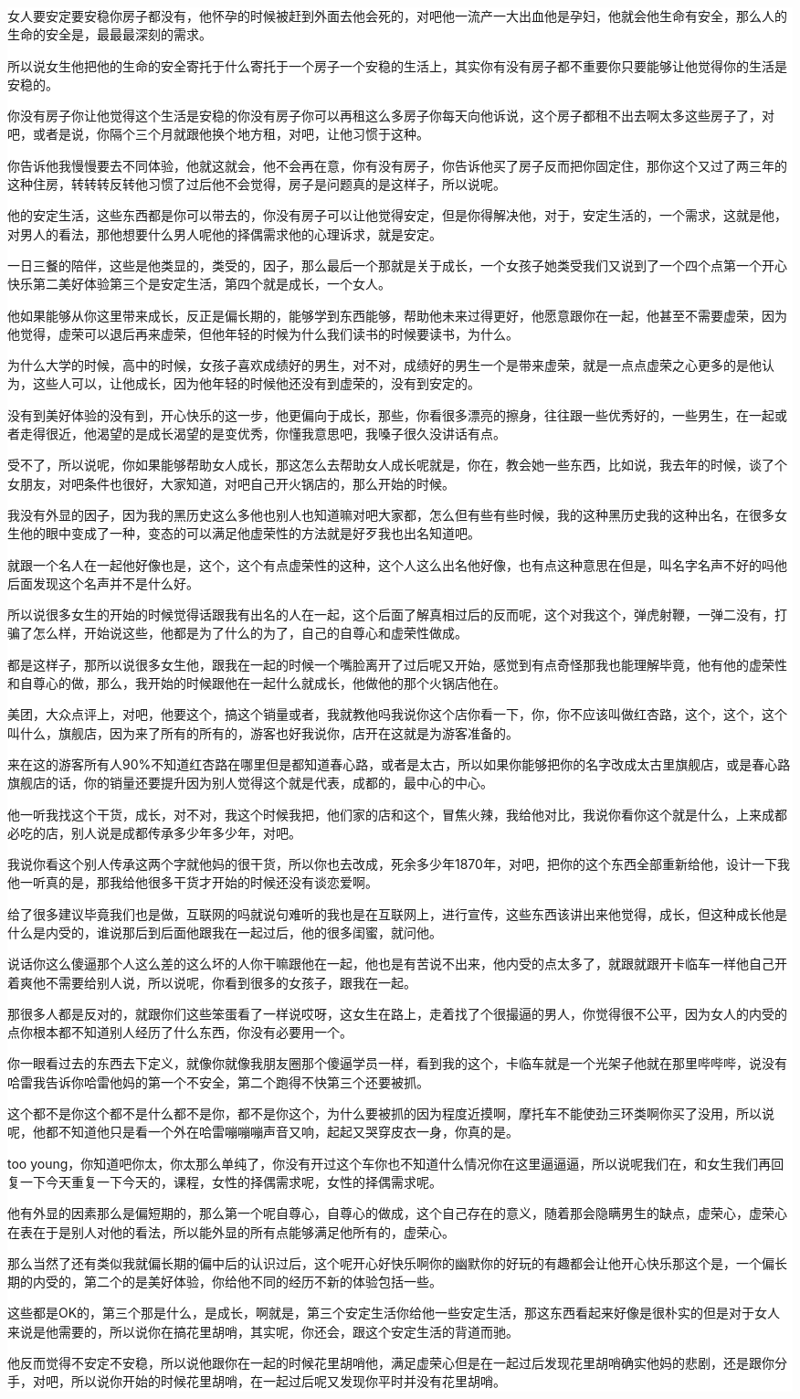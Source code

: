 女人要安定要安稳你房子都没有，他怀孕的时候被赶到外面去他会死的，对吧他一流产一大出血他是孕妇，他就会他生命有安全，那么人的生命的安全是，最最最深刻的需求。

所以说女生他把他的生命的安全寄托于什么寄托于一个房子一个安稳的生活上，其实你有没有房子都不重要你只要能够让他觉得你的生活是安稳的。

你没有房子你让他觉得这个生活是安稳的你没有房子你可以再租这么多房子你每天向他诉说，这个房子都租不出去啊太多这些房子了，对吧，或者是说，你隔个三个月就跟他换个地方租，对吧，让他习惯于这种。

你告诉他我慢慢要去不同体验，他就这就会，他不会再在意，你有没有房子，你告诉他买了房子反而把你固定住，那你这个又过了两三年的这种住房，转转转反转他习惯了过后他不会觉得，房子是问题真的是这样子，所以说呢。

他的安定生活，这些东西都是你可以带去的，你没有房子可以让他觉得安定，但是你得解决他，对于，安定生活的，一个需求，这就是他，对男人的看法，那他想要什么男人呢他的择偶需求他的心理诉求，就是安定。

一日三餐的陪伴，这些是他类显的，类受的，因子，那么最后一个那就是关于成长，一个女孩子她类受我们又说到了一个四个点第一个开心快乐第二美好体验第三个是安定生活，第四个就是成长，一个女人。

他如果能够从你这里带来成长，反正是偏长期的，能够学到东西能够，帮助他未来过得更好，他愿意跟你在一起，他甚至不需要虚荣，因为他觉得，虚荣可以退后再来虚荣，但他年轻的时候为什么我们读书的时候要读书，为什么。

为什么大学的时候，高中的时候，女孩子喜欢成绩好的男生，对不对，成绩好的男生一个是带来虚荣，就是一点点虚荣之心更多的是他认为，这些人可以，让他成长，因为他年轻的时候他还没有到虚荣的，没有到安定的。

没有到美好体验的没有到，开心快乐的这一步，他更偏向于成长，那些，你看很多漂亮的擦身，往往跟一些优秀好的，一些男生，在一起或者走得很近，他渴望的是成长渴望的是变优秀，你懂我意思吧，我嗓子很久没讲话有点。

受不了，所以说呢，你如果能够帮助女人成长，那这怎么去帮助女人成长呢就是，你在，教会她一些东西，比如说，我去年的时候，谈了个女朋友，对吧条件也很好，大家知道，对吧自己开火锅店的，那么开始的时候。

我没有外显的因子，因为我的黑历史这么多他也别人也知道嘛对吧大家都，怎么但有些有些时候，我的这种黑历史我的这种出名，在很多女生他的眼中变成了一种，变态的可以满足他虚荣性的方法就是好歹我也出名知道吧。

就跟一个名人在一起他好像也是，这个，这个有点虚荣性的这种，这个人这么出名他好像，也有点这种意思在但是，叫名字名声不好的吗他后面发现这个名声并不是什么好。

所以说很多女生的开始的时候觉得话跟我有出名的人在一起，这个后面了解真相过后的反而呢，这个对我这个，弹虎射鞭，一弹二没有，打骗了怎么样，开始说这些，他都是为了什么的为了，自己的自尊心和虚荣性做成。

都是这样子，那所以说很多女生他，跟我在一起的时候一个嘴脸离开了过后呢又开始，感觉到有点奇怪那我也能理解毕竟，他有他的虚荣性和自尊心的做，那么，我开始的时候跟他在一起什么就成长，他做他的那个火锅店他在。

美团，大众点评上，对吧，他要这个，搞这个销量或者，我就教他吗我说你这个店你看一下，你，你不应该叫做红杏路，这个，这个，这个叫什么，旗舰店，因为来了所有的所有的，游客也好我说你，店开在这就是为游客准备的。

来在这的游客所有人90%不知道红杏路在哪里但是都知道春心路，或者是太古，所以如果你能够把你的名字改成太古里旗舰店，或是春心路旗舰店的话，你的销量还要提升因为别人觉得这个就是代表，成都的，最中心的中心。

他一听我找这个干货，成长，对不对，我这个时候我把，他们家的店和这个，冒焦火辣，我给他对比，我说你看你这个就是什么，上来成都必吃的店，别人说是成都传承多少年多少年，对吧。

我说你看这个别人传承这两个字就他妈的很干货，所以你也去改成，死余多少年1870年，对吧，把你的这个东西全部重新给他，设计一下我他一听真的是，那我给他很多干货才开始的时候还没有谈恋爱啊。

给了很多建议毕竟我们也是做，互联网的吗就说句难听的我也是在互联网上，进行宣传，这些东西该讲出来他觉得，成长，但这种成长他是什么是内受的，谁说那后到后面他跟我在一起过后，他的很多闺蜜，就问他。

说话你这么傻逼那个人这么差的这么坏的人你干嘛跟他在一起，他也是有苦说不出来，他内受的点太多了，就跟就跟开卡临车一样他自己开着爽他不需要给别人说，所以说呢，你看到很多的女孩子，跟我在一起。

那很多人都是反对的，就跟你们这些笨蛋看了一样说哎呀，这女生在路上，走着找了个很撮逼的男人，你觉得很不公平，因为女人的内受的点你根本都不知道别人经历了什么东西，你没有必要用一个。

你一眼看过去的东西去下定义，就像你就像我朋友圈那个傻逼学员一样，看到我的这个，卡临车就是一个光架子他就在那里哔哔哔，说没有哈雷我告诉你哈雷他妈的第一个不安全，第二个跑得不快第三个还要被抓。

这个都不是你这个都不是什么都不是你，都不是你这个，为什么要被抓的因为程度近摸啊，摩托车不能使劲三环类啊你买了没用，所以说呢，他都不知道他只是看一个外在哈雷嘣嘣嘣声音又响，起起又哭穿皮衣一身，你真的是。

too young，你知道吧你太，你太那么单纯了，你没有开过这个车你也不知道什么情况你在这里逼逼逼，所以说呢我们在，和女生我们再回复一下今天重复一下今天的，课程，女性的择偶需求呢，女性的择偶需求呢。

他有外显的因素那么是偏短期的，那么第一个呢自尊心，自尊心的做成，这个自己存在的意义，随着那会隐瞒男生的缺点，虚荣心，虚荣心在表在于是别人对他的看法，所以能外显的所有点能够满足他所有的，虚荣心。

那么当然了还有类似我就偏长期的偏中后的认识过后，这个呢开心好快乐啊你的幽默你的好玩的有趣都会让他开心快乐那这个是，一个偏长期的内受的，第二个的是美好体验，你给他不同的经历不新的体验包括一些。

这些都是OK的，第三个那是什么，是成长，啊就是，第三个安定生活你给他一些安定生活，那这东西看起来好像是很朴实的但是对于女人来说是他需要的，所以说你在搞花里胡哨，其实呢，你还会，跟这个安定生活的背道而驰。

他反而觉得不安定不安稳，所以说他跟你在一起的时候花里胡哨他，满足虚荣心但是在一起过后发现花里胡哨确实他妈的悲剧，还是跟你分手，对吧，所以说你开始的时候花里胡哨，在一起过后呢又发现你平时并没有花里胡哨。
